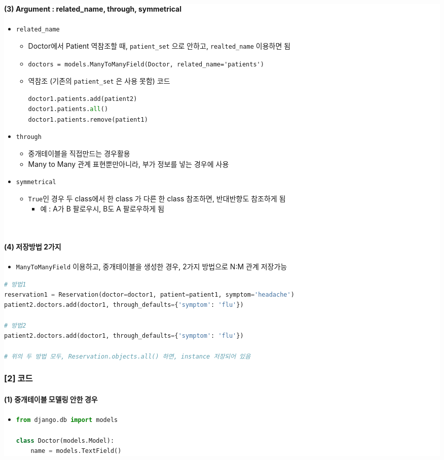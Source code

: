   



#### (3) Argument : related_name, through, symmetrical

+ `related_name` 

  + Doctor에서 Patient 역참조할 때, `patient_set` 으로 안하고, `realted_name` 이용하면 됨

  + `doctors = models.ManyToManyField(Doctor, related_name='patients')`

  + 역참조 (기존의 `patient_set` 은 사용 못함) 코드

    ```python
    doctor1.patients.add(patient2)
    doctor1.patients.all()
    doctor1.patients.remove(patient1)
    ```

    

+ `through`

  + 중개테이블을 직접만드는 경우활용
  + Many to Many 관계 표현뿐만아니라, 부가 정보를 넣는 경우에 사용

  

+ `symmetrical`
  + `True`인 경우 두 class에서 한 class 가 다른 한 class 참조하면, 반대반향도 참조하게 됨
    + 예 : A가 B 팔로우시, B도 A 팔로우하게 됨

​	

#### (4) 저장방법 2가지

+ `ManyToManyField` 이용하고, 중개테이블을 생성한 경우, 2가지 방법으로 N:M 관계 저장가능

```python
# 방법1
reservation1 = Reservation(doctor=doctor1, patient=patient1, symptom='headache')
patient2.doctors.add(doctor1, through_defaults={'symptom': 'flu'})

# 방법2
patient2.doctors.add(doctor1, through_defaults={'symptom': 'flu'})

# 위의 두 방법 모두, Reservation.objects.all() 하면, instance 저장되어 있음
```





### [2] 코드

#### (1) 중개테이블 모델링 안한 경우

+ ```python
  from django.db import models
  
  class Doctor(models.Model):
      name = models.TextField()
  